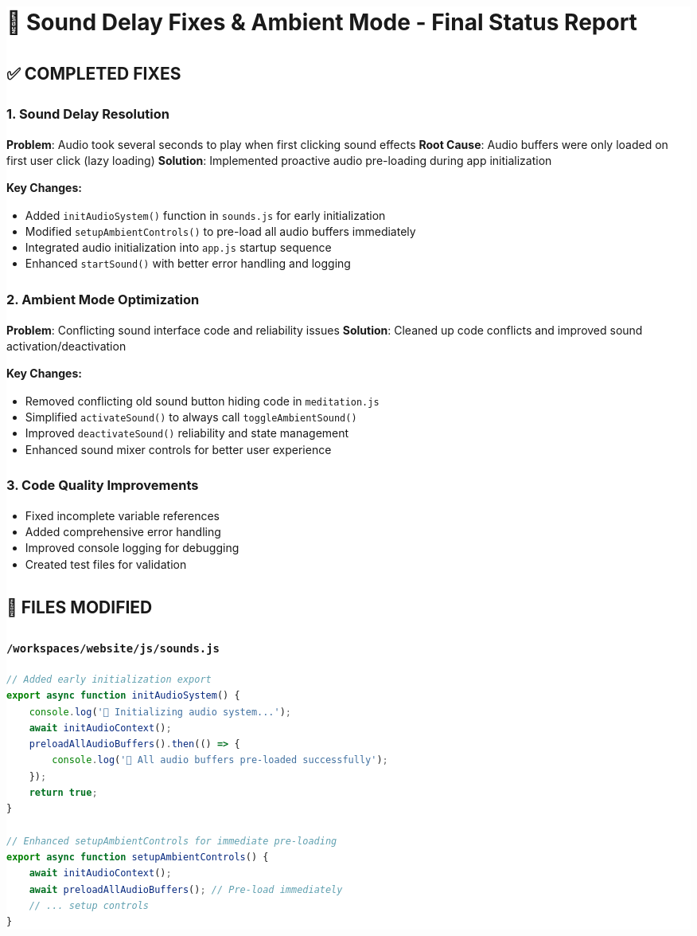 # 🎵 Sound Delay Fixes & Ambient Mode - Final Status Report

## ✅ **COMPLETED FIXES**

### 1. **Sound Delay Resolution**
**Problem**: Audio took several seconds to play when first clicking sound effects
**Root Cause**: Audio buffers were only loaded on first user click (lazy loading)
**Solution**: Implemented proactive audio pre-loading during app initialization

**Key Changes:**
- Added `initAudioSystem()` function in `sounds.js` for early initialization
- Modified `setupAmbientControls()` to pre-load all audio buffers immediately
- Integrated audio initialization into `app.js` startup sequence
- Enhanced `startSound()` with better error handling and logging

### 2. **Ambient Mode Optimization**
**Problem**: Conflicting sound interface code and reliability issues
**Solution**: Cleaned up code conflicts and improved sound activation/deactivation

**Key Changes:**
- Removed conflicting old sound button hiding code in `meditation.js`
- Simplified `activateSound()` to always call `toggleAmbientSound()`
- Improved `deactivateSound()` reliability and state management
- Enhanced sound mixer controls for better user experience

### 3. **Code Quality Improvements**
- Fixed incomplete variable references
- Added comprehensive error handling
- Improved console logging for debugging
- Created test files for validation

## 📁 **FILES MODIFIED**

### `/workspaces/website/js/sounds.js`
```javascript
// Added early initialization export
export async function initAudioSystem() {
    console.log('🎵 Initializing audio system...');
    await initAudioContext();
    preloadAllAudioBuffers().then(() => {
        console.log('🎵 All audio buffers pre-loaded successfully');
    });
    return true;
}

// Enhanced setupAmbientControls for immediate pre-loading
export async function setupAmbientControls() {
    await initAudioContext();
    await preloadAllAudioBuffers(); // Pre-load immediately
    // ... setup controls
}
```
